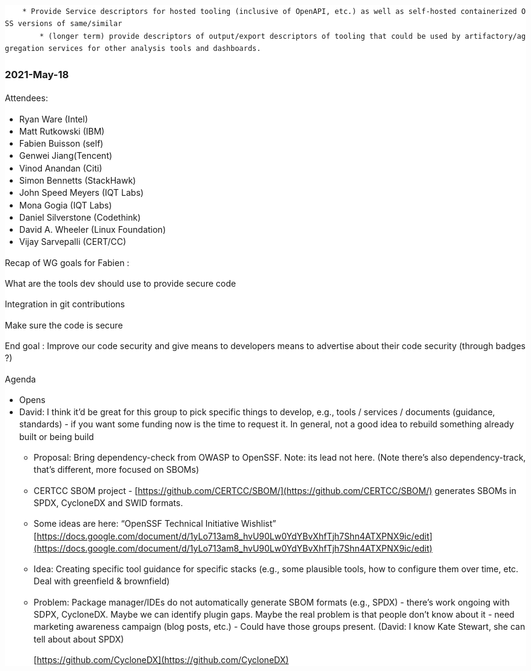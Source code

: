         * Provide Service descriptors for hosted tooling (inclusive of OpenAPI, etc.) as well as self-hosted containerized OSS versions of same/similar
            * (longer term) provide descriptors of output/export descriptors of tooling that could be used by artifactory/aggregation services for other analysis tools and dashboards. 

<h3>2021-May-18</h3>


Attendees:



* Ryan Ware (Intel)
* Matt Rutkowski (IBM)
* Fabien Buisson (self)
* Genwei Jiang(Tencent)
* Vinod Anandan (Citi)
* Simon Bennetts (StackHawk)
* John Speed Meyers (IQT Labs)
* Mona Gogia (IQT Labs)
* Daniel Silverstone (Codethink)
* David A. Wheeler (Linux Foundation)
* Vijay Sarvepalli (CERT/CC)

Recap of WG goals for Fabien  :

What are the tools dev should use to provide secure code

Integration in git contributions

Make sure the code is secure

End goal :  Improve our code security and give means to developers means to advertise about their code security (through badges ?)

Agenda



* Opens
* David: I think it’d be great for this group to pick specific things to develop, e.g., tools / services / documents (guidance, standards) - if you want some funding now is the time to request it. In general, not a good idea to rebuild something already built or being build
    * Proposal: Bring dependency-check from OWASP to OpenSSF. Note: its lead not here. (Note there’s also dependency-track, that’s different, more focused on SBOMs)
    * CERTCC SBOM project - [https://github.com/CERTCC/SBOM/](https://github.com/CERTCC/SBOM/) generates SBOMs in SPDX, CycloneDX and SWID formats.
    * Some ideas are here: “OpenSSF Technical Initiative Wishlist” [https://docs.google.com/document/d/1yLo713am8_hvU90Lw0YdYBvXhfTjh7Shn4ATXPNX9ic/edit](https://docs.google.com/document/d/1yLo713am8_hvU90Lw0YdYBvXhfTjh7Shn4ATXPNX9ic/edit)
    * Idea: Creating specific tool guidance for specific stacks (e.g., some plausible tools, how to configure them over time, etc. Deal with greenfield & brownfield)
    * Problem: Package manager/IDEs do not automatically generate SBOM formats (e.g., SPDX) - there’s work ongoing with SDPX, CycloneDX. Maybe we can identify plugin gaps. Maybe the real problem is that people don’t know about  it - need marketing awareness campaign (blog posts, etc.) - Could have those groups present. (David: I know Kate Stewart, she can tell about about SPDX)

        [https://github.com/CycloneDX](https://github.com/CycloneDX)
